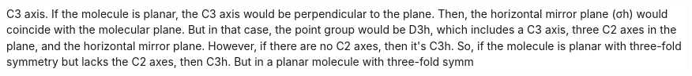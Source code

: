 C3 axis. If the molecule is planar, the C3 axis would be perpendicular to the plane. Then, the horizontal mirror plane (σh) would coincide with the molecular plane. But in that case, the point group would be D3h, which includes a C3 axis, three C2 axes in the plane, and the horizontal mirror plane. However, if there are no C2 axes, then it\'s C3h. So, if the molecule is planar with three-fold symmetry but lacks the C2 axes, then C3h. But in a planar molecule with three-fold symm